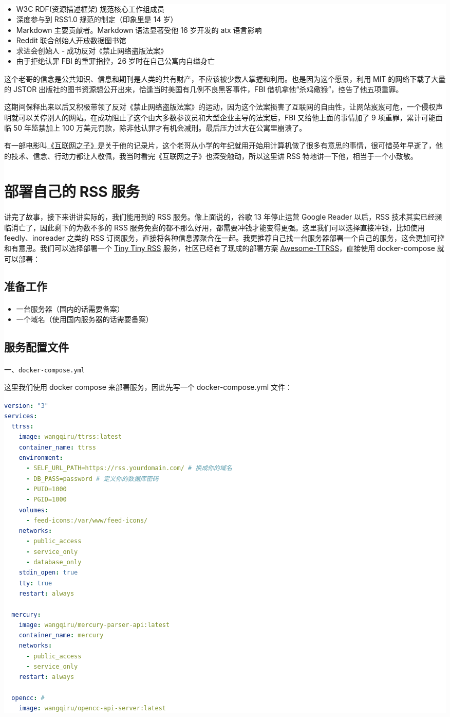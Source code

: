 - W3C RDF(资源描述框架) 规范核心工作组成员
- 深度参与到 RSS1.0 规范的制定（印象里是 14 岁）
- Markdown 主要贡献者。Markdown 语法显著受他 16 岁开发的 atx 语言影响
- Reddit 联合创始人开放数据图书馆
- 求进会创始人 - 成功反对《禁止网络盗版法案》
- 由于拒绝认罪 FBI 的重罪指控，26 岁时在自己公寓内自缢身亡

这个老哥的信念是公共知识、信息和期刊是人类的共有财产，不应该被少数人掌握和利用。也是因为这个愿景，利用 MIT 的网络下载了大量的 JSTOR 出版社的图书资源想公开出来，恰逢当时美国有几例不良黑客事件，FBI 借机拿他“杀鸡儆猴”，控告了他五项重罪。

这期间保释出来以后又积极带领了反对《禁止网络盗版法案》的运动，因为这个法案损害了互联网的自由性，让网站岌岌可危，一个侵权声明就可以关停别人的网站。在成功阻止了这个由大多数参议员和大型企业主导的法案后，FBI 又给他上面的事情加了 9 项重罪，累计可能面临 50 年监禁加上 100 万美元罚款，除非他认罪才有机会减刑。最后压力过大在公寓里崩溃了。

有一部电影叫[《互联网之子》](https://movie.douban.com/subject/25785114/)是关于他的记录片，这个老哥从小学的年纪就用开始用计算机做了很多有意思的事情，很可惜英年早逝了，他的技术、信念、行动力都让人敬佩，我当时看完《互联网之子》也深受触动，所以这里讲 RSS 特地讲一下他，相当于一个小致敬。

# **部署自己的 RSS 服务**

讲完了故事，接下来讲讲实际的，我们能用到的 RSS 服务。像上面说的，谷歌 13 年停止运营 Google Reader 以后，RSS 技术其实已经濒临消亡了，因此剩下的为数不多的 RSS 服务免费的都不那么好用，都需要冲钱才能变得更强。这里我们可以选择直接冲钱，比如使用 feedly、inoreader 之类的 RSS 订阅服务，直接将各种信息源聚合在一起。我更推荐自己找一台服务器部署一个自己的服务，这会更加可控和有意思。我们可以选择部署一个 [Tiny Tiny RSS](https://tt-rss.org/) 服务，社区已经有了现成的部署方案 [Awesome-TTRSS](https://github.com/HenryQW/Awesome-TTRSS)，直接使用 docker-compose 就可以部署：

## **准备工作**

- 一台服务器（国内的话需要备案）
- 一个域名（使用国内服务器的话需要备案）

## **服务配置文件**

一、`docker-compose.yml`

这里我们使用 docker compose 来部署服务，因此先写一个 docker-compose.yml 文件：

```yaml
version: "3"
services:
  ttrss:
    image: wangqiru/ttrss:latest
    container_name: ttrss
    environment:
      - SELF_URL_PATH=https://rss.yourdomain.com/ # 换成你的域名
      - DB_PASS=password # 定义你的数据库密码
      - PUID=1000
      - PGID=1000
    volumes:
      - feed-icons:/var/www/feed-icons/
    networks:
      - public_access
      - service_only
      - database_only
    stdin_open: true
    tty: true
    restart: always

  mercury:
    image: wangqiru/mercury-parser-api:latest
    container_name: mercury
    networks:
      - public_access
      - service_only
    restart: always

  opencc: #
    image: wangqiru/opencc-api-server:latest
```